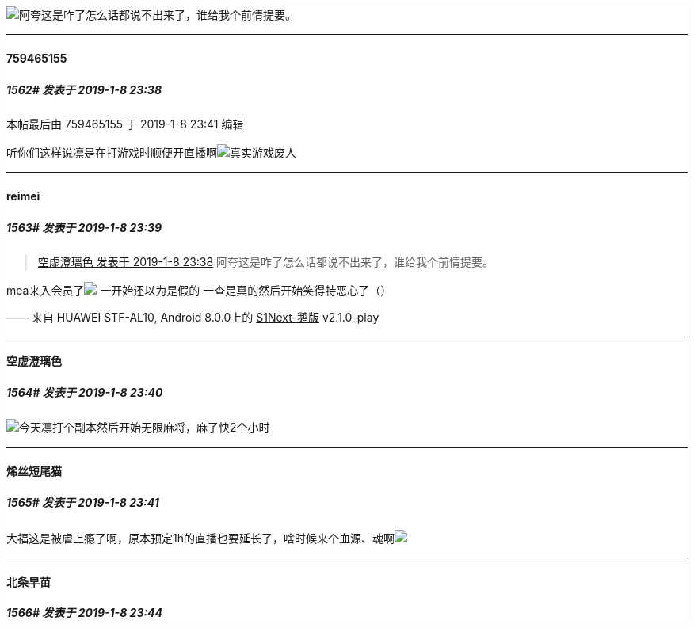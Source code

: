 
<img src="https://static.saraba1st.com/image/smiley/face2017/067.png" referrerpolicy="no-referrer">阿夸这是咋了怎么话都说不出来了，谁给我个前情提要。


-----

####  759465155  
##### 1562#       发表于 2019-1-8 23:38


 本帖最后由 759465155 于 2019-1-8 23:41 编辑 

听你们这样说凛是在打游戏时顺便开直播啊<img src="https://static.saraba1st.com/image/smiley/face2017/068.png" referrerpolicy="no-referrer">真实游戏废人


-----

####  reimei  
##### 1563#       发表于 2019-1-8 23:39


<blockquote><a href="httphttps://bbs.saraba1st.com/2b/forum.php?mod=redirect&amp;goto=findpost&amp;pid=42207362&amp;ptid=1801966" target="_blank">空虚澄璃色 发表于 2019-1-8 23:38</a>
阿夸这是咋了怎么话都说不出来了，谁给我个前情提要。</blockquote>
mea来入会员了<img src="https://static.saraba1st.com/image/smiley/face2017/068.png" referrerpolicy="no-referrer">
一开始还以为是假的
一查是真的然后开始笑得特恶心了（）

—— 来自 HUAWEI STF-AL10, Android 8.0.0上的 [S1Next-鹅版](https://github.com/ykrank/S1-Next/releases) v2.1.0-play


-----

####  空虚澄璃色  
##### 1564#       发表于 2019-1-8 23:40


<img src="https://static.saraba1st.com/image/smiley/face2017/067.png" referrerpolicy="no-referrer">今天凛打个副本然后开始无限麻将，麻了快2个小时


-----

####  烯丝短尾猫  
##### 1565#       发表于 2019-1-8 23:41


大福这是被虐上瘾了啊，原本预定1h的直播也要延长了，啥时候来个血源、魂啊<img src="https://static.saraba1st.com/image/smiley/face2017/068.png" referrerpolicy="no-referrer">


-----

####  北条早苗  
##### 1566#       发表于 2019-1-8 23:44

